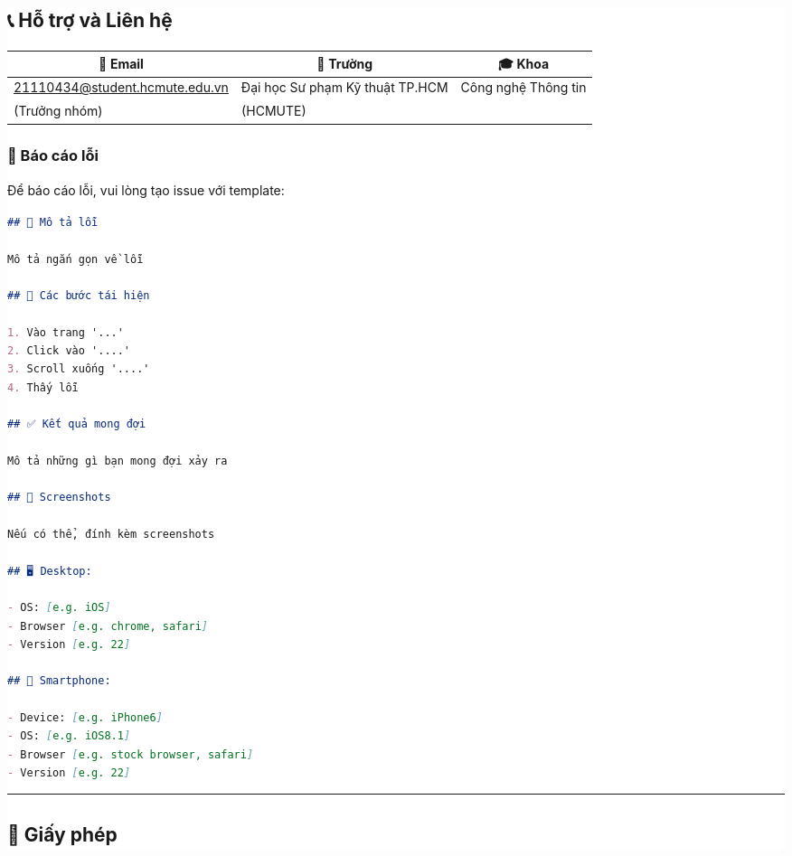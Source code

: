 ## 📞 Hỗ trợ và Liên hệ

<div align="center">

| 📧 **Email**                   | 🏫 **Trường**                   | 🎓 **Khoa**         |
| ------------------------------ | ------------------------------- | ------------------- |
| 21110434@student.hcmute.edu.vn | Đại học Sư phạm Kỹ thuật TP.HCM | Công nghệ Thông tin |
| (Trưởng nhóm)                  | (HCMUTE)                        |                     |

</div>

### 🐛 Báo cáo lỗi

Để báo cáo lỗi, vui lòng tạo issue với template:

```markdown
## 🐛 Mô tả lỗi

Mô tả ngắn gọn về lỗi

## 🔄 Các bước tái hiện

1. Vào trang '...'
2. Click vào '....'
3. Scroll xuống '....'
4. Thấy lỗi

## ✅ Kết quả mong đợi

Mô tả những gì bạn mong đợi xảy ra

## 📸 Screenshots

Nếu có thể, đính kèm screenshots

## 🖥️ Desktop:

- OS: [e.g. iOS]
- Browser [e.g. chrome, safari]
- Version [e.g. 22]

## 📱 Smartphone:

- Device: [e.g. iPhone6]
- OS: [e.g. iOS8.1]
- Browser [e.g. stock browser, safari]
- Version [e.g. 22]
```

---

## 📝 Giấy phép
